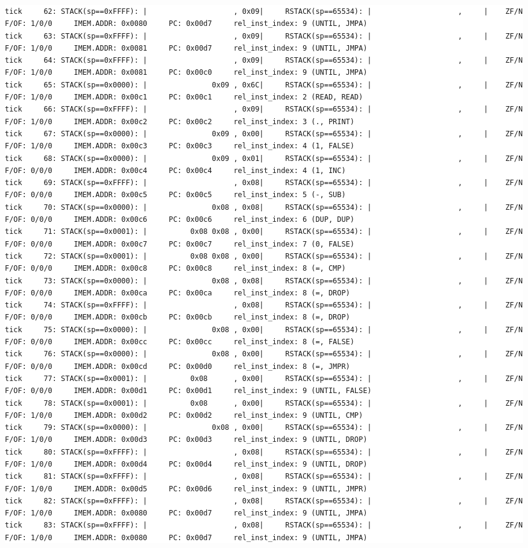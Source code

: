 ``` console
tick     62: STACK(sp==0xFFFF): |                    , 0x09|     RSTACK(sp==65534): |                    ,     |    ZF/NF/OF: 1/0/0     IMEM.ADDR: 0x0080     PC: 0x00d7     rel_inst_index: 9 (UNTIL, JMPA)
tick     63: STACK(sp==0xFFFF): |                    , 0x09|     RSTACK(sp==65534): |                    ,     |    ZF/NF/OF: 1/0/0     IMEM.ADDR: 0x0081     PC: 0x00d7     rel_inst_index: 9 (UNTIL, JMPA)
tick     64: STACK(sp==0xFFFF): |                    , 0x09|     RSTACK(sp==65534): |                    ,     |    ZF/NF/OF: 1/0/0     IMEM.ADDR: 0x0081     PC: 0x00c0     rel_inst_index: 9 (UNTIL, JMPA)
tick     65: STACK(sp==0x0000): |               0x09 , 0x6C|     RSTACK(sp==65534): |                    ,     |    ZF/NF/OF: 1/0/0     IMEM.ADDR: 0x00c1     PC: 0x00c1     rel_inst_index: 2 (READ, READ)
tick     66: STACK(sp==0xFFFF): |                    , 0x09|     RSTACK(sp==65534): |                    ,     |    ZF/NF/OF: 1/0/0     IMEM.ADDR: 0x00c2     PC: 0x00c2     rel_inst_index: 3 (., PRINT)
tick     67: STACK(sp==0x0000): |               0x09 , 0x00|     RSTACK(sp==65534): |                    ,     |    ZF/NF/OF: 1/0/0     IMEM.ADDR: 0x00c3     PC: 0x00c3     rel_inst_index: 4 (1, FALSE)
tick     68: STACK(sp==0x0000): |               0x09 , 0x01|     RSTACK(sp==65534): |                    ,     |    ZF/NF/OF: 0/0/0     IMEM.ADDR: 0x00c4     PC: 0x00c4     rel_inst_index: 4 (1, INC)
tick     69: STACK(sp==0xFFFF): |                    , 0x08|     RSTACK(sp==65534): |                    ,     |    ZF/NF/OF: 0/0/0     IMEM.ADDR: 0x00c5     PC: 0x00c5     rel_inst_index: 5 (-, SUB)
tick     70: STACK(sp==0x0000): |               0x08 , 0x08|     RSTACK(sp==65534): |                    ,     |    ZF/NF/OF: 0/0/0     IMEM.ADDR: 0x00c6     PC: 0x00c6     rel_inst_index: 6 (DUP, DUP)
tick     71: STACK(sp==0x0001): |          0x08 0x08 , 0x00|     RSTACK(sp==65534): |                    ,     |    ZF/NF/OF: 0/0/0     IMEM.ADDR: 0x00c7     PC: 0x00c7     rel_inst_index: 7 (0, FALSE)
tick     72: STACK(sp==0x0001): |          0x08 0x08 , 0x00|     RSTACK(sp==65534): |                    ,     |    ZF/NF/OF: 0/0/0     IMEM.ADDR: 0x00c8     PC: 0x00c8     rel_inst_index: 8 (=, CMP)
tick     73: STACK(sp==0x0000): |               0x08 , 0x08|     RSTACK(sp==65534): |                    ,     |    ZF/NF/OF: 0/0/0     IMEM.ADDR: 0x00ca     PC: 0x00ca     rel_inst_index: 8 (=, DROP)
tick     74: STACK(sp==0xFFFF): |                    , 0x08|     RSTACK(sp==65534): |                    ,     |    ZF/NF/OF: 0/0/0     IMEM.ADDR: 0x00cb     PC: 0x00cb     rel_inst_index: 8 (=, DROP)
tick     75: STACK(sp==0x0000): |               0x08 , 0x00|     RSTACK(sp==65534): |                    ,     |    ZF/NF/OF: 0/0/0     IMEM.ADDR: 0x00cc     PC: 0x00cc     rel_inst_index: 8 (=, FALSE)
tick     76: STACK(sp==0x0000): |               0x08 , 0x00|     RSTACK(sp==65534): |                    ,     |    ZF/NF/OF: 0/0/0     IMEM.ADDR: 0x00cd     PC: 0x00d0     rel_inst_index: 8 (=, JMPR)
tick     77: STACK(sp==0x0001): |          0x08      , 0x00|     RSTACK(sp==65534): |                    ,     |    ZF/NF/OF: 0/0/0     IMEM.ADDR: 0x00d1     PC: 0x00d1     rel_inst_index: 9 (UNTIL, FALSE)
tick     78: STACK(sp==0x0001): |          0x08      , 0x00|     RSTACK(sp==65534): |                    ,     |    ZF/NF/OF: 1/0/0     IMEM.ADDR: 0x00d2     PC: 0x00d2     rel_inst_index: 9 (UNTIL, CMP)
tick     79: STACK(sp==0x0000): |               0x08 , 0x00|     RSTACK(sp==65534): |                    ,     |    ZF/NF/OF: 1/0/0     IMEM.ADDR: 0x00d3     PC: 0x00d3     rel_inst_index: 9 (UNTIL, DROP)
tick     80: STACK(sp==0xFFFF): |                    , 0x08|     RSTACK(sp==65534): |                    ,     |    ZF/NF/OF: 1/0/0     IMEM.ADDR: 0x00d4     PC: 0x00d4     rel_inst_index: 9 (UNTIL, DROP)
tick     81: STACK(sp==0xFFFF): |                    , 0x08|     RSTACK(sp==65534): |                    ,     |    ZF/NF/OF: 1/0/0     IMEM.ADDR: 0x00d5     PC: 0x00d6     rel_inst_index: 9 (UNTIL, JMPR)
tick     82: STACK(sp==0xFFFF): |                    , 0x08|     RSTACK(sp==65534): |                    ,     |    ZF/NF/OF: 1/0/0     IMEM.ADDR: 0x0080     PC: 0x00d7     rel_inst_index: 9 (UNTIL, JMPA)
tick     83: STACK(sp==0xFFFF): |                    , 0x08|     RSTACK(sp==65534): |                    ,     |    ZF/NF/OF: 1/0/0     IMEM.ADDR: 0x0080     PC: 0x00d7     rel_inst_index: 9 (UNTIL, JMPA)
```